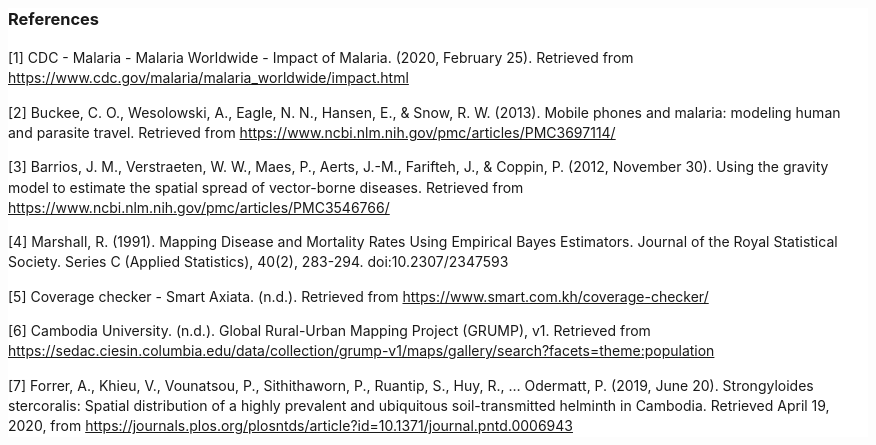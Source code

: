 

### References 

[1] CDC - Malaria - Malaria Worldwide - Impact of Malaria. (2020, February 25). Retrieved from https://www.cdc.gov/malaria/malaria_worldwide/impact.html

[2] Buckee, C. O., Wesolowski, A., Eagle, N. N., Hansen, E., & Snow, R. W. (2013). Mobile phones and malaria: modeling human and parasite travel. Retrieved from https://www.ncbi.nlm.nih.gov/pmc/articles/PMC3697114/

[3] Barrios, J. M., Verstraeten, W. W., Maes, P., Aerts, J.-M., Farifteh, J., & Coppin, P. (2012, November 30). Using the gravity model to estimate the spatial spread of vector-borne diseases. Retrieved from https://www.ncbi.nlm.nih.gov/pmc/articles/PMC3546766/

[4] Marshall, R. (1991). Mapping Disease and Mortality Rates Using Empirical Bayes Estimators. Journal of the Royal Statistical Society. Series C (Applied Statistics), 40(2), 283-294. doi:10.2307/2347593

[5] Coverage checker - Smart Axiata. (n.d.). Retrieved from https://www.smart.com.kh/coverage-checker/

[6] Cambodia University. (n.d.). Global Rural-Urban Mapping Project (GRUMP), v1. Retrieved from https://sedac.ciesin.columbia.edu/data/collection/grump-v1/maps/gallery/search?facets=theme:population

[7] Forrer, A., Khieu, V., Vounatsou, P., Sithithaworn, P., Ruantip, S., Huy, R., … Odermatt, P. (2019, June 20). Strongyloides stercoralis: Spatial distribution of a highly prevalent and ubiquitous soil-transmitted helminth in Cambodia. Retrieved April 19, 2020, from https://journals.plos.org/plosntds/article?id=10.1371/journal.pntd.0006943


